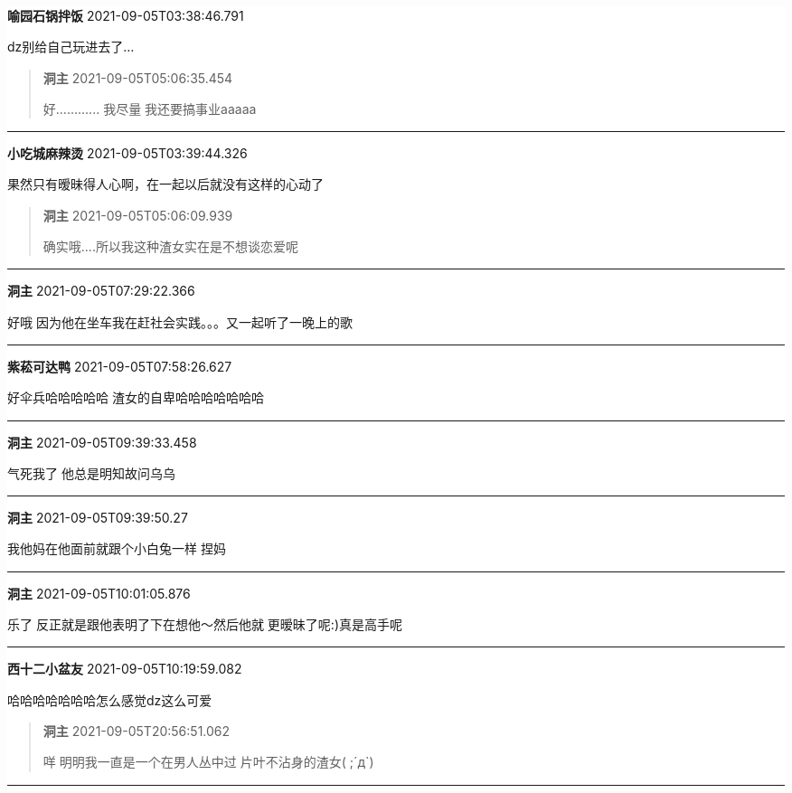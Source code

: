 **喻园石锅拌饭** 2021-09-05T03:38:46.791

dz别给自己玩进去了…

> **洞主** 2021-09-05T05:06:35.454
> 
> 好............ 我尽量 我还要搞事业aaaaa


---

**小吃城麻辣烫** 2021-09-05T03:39:44.326

果然只有暧昧得人心啊，在一起以后就没有这样的心动了

> **洞主** 2021-09-05T05:06:09.939
> 
> 确实哦....所以我这种渣女实在是不想谈恋爱呢


---

**洞主** 2021-09-05T07:29:22.366

好哦 因为他在坐车我在赶社会实践。。。又一起听了一晚上的歌

---

**紫菘可达鸭** 2021-09-05T07:58:26.627

好伞兵哈哈哈哈哈  渣女的自卑哈哈哈哈哈哈哈

---

**洞主** 2021-09-05T09:39:33.458

气死我了 他总是明知故问乌乌

---

**洞主** 2021-09-05T09:39:50.27

我他妈在他面前就跟个小白兔一样 捏妈

---

**洞主** 2021-09-05T10:01:05.876

乐了 反正就是跟他表明了下在想他～然后他就 更暧昧了呢:)真是高手呢

---

**西十二小盆友** 2021-09-05T10:19:59.082

哈哈哈哈哈哈哈怎么感觉dz这么可爱

> **洞主** 2021-09-05T20:56:51.062
> 
> 咩 明明我一直是一个在男人丛中过 片叶不沾身的渣女( ;´д`)


---
